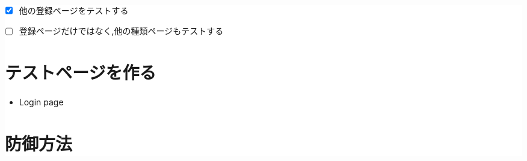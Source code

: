 - [x] 他の登録ページをテストする

- [ ] 登録ページだけではなく,他の種類ページもテストする

# テストページを作る

- Login page 



# 防御方法















